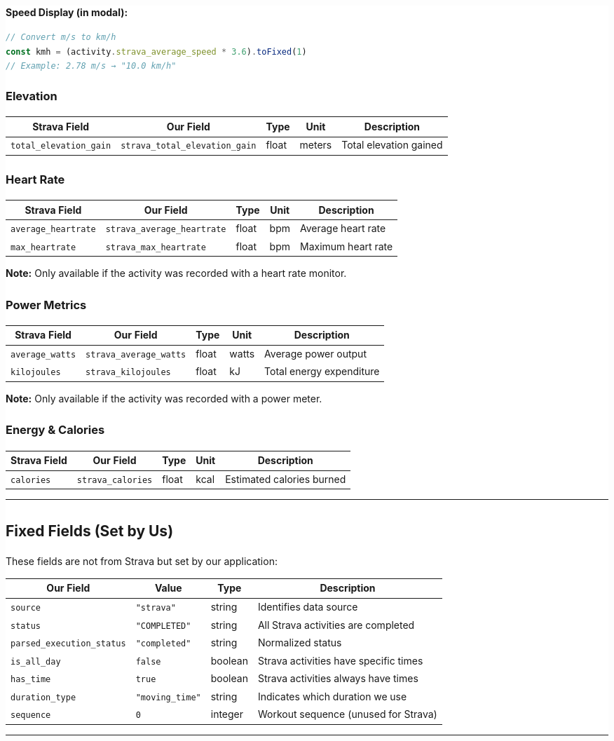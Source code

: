 **Speed Display (in modal):**
```javascript
// Convert m/s to km/h
const kmh = (activity.strava_average_speed * 3.6).toFixed(1)
// Example: 2.78 m/s → "10.0 km/h"
```

### Elevation

| Strava Field | Our Field | Type | Unit | Description |
|--------------|-----------|------|------|-------------|
| `total_elevation_gain` | `strava_total_elevation_gain` | float | meters | Total elevation gained |

### Heart Rate

| Strava Field | Our Field | Type | Unit | Description |
|--------------|-----------|------|------|-------------|
| `average_heartrate` | `strava_average_heartrate` | float | bpm | Average heart rate |
| `max_heartrate` | `strava_max_heartrate` | float | bpm | Maximum heart rate |

**Note:** Only available if the activity was recorded with a heart rate monitor.

### Power Metrics

| Strava Field | Our Field | Type | Unit | Description |
|--------------|-----------|------|------|-------------|
| `average_watts` | `strava_average_watts` | float | watts | Average power output |
| `kilojoules` | `strava_kilojoules` | float | kJ | Total energy expenditure |

**Note:** Only available if the activity was recorded with a power meter.

### Energy & Calories

| Strava Field | Our Field | Type | Unit | Description |
|--------------|-----------|------|------|-------------|
| `calories` | `strava_calories` | float | kcal | Estimated calories burned |

---

## Fixed Fields (Set by Us)

These fields are not from Strava but set by our application:

| Our Field | Value | Type | Description |
|-----------|-------|------|-------------|
| `source` | `"strava"` | string | Identifies data source |
| `status` | `"COMPLETED"` | string | All Strava activities are completed |
| `parsed_execution_status` | `"completed"` | string | Normalized status |
| `is_all_day` | `false` | boolean | Strava activities have specific times |
| `has_time` | `true` | boolean | Strava activities always have times |
| `duration_type` | `"moving_time"` | string | Indicates which duration we use |
| `sequence` | `0` | integer | Workout sequence (unused for Strava) |

---